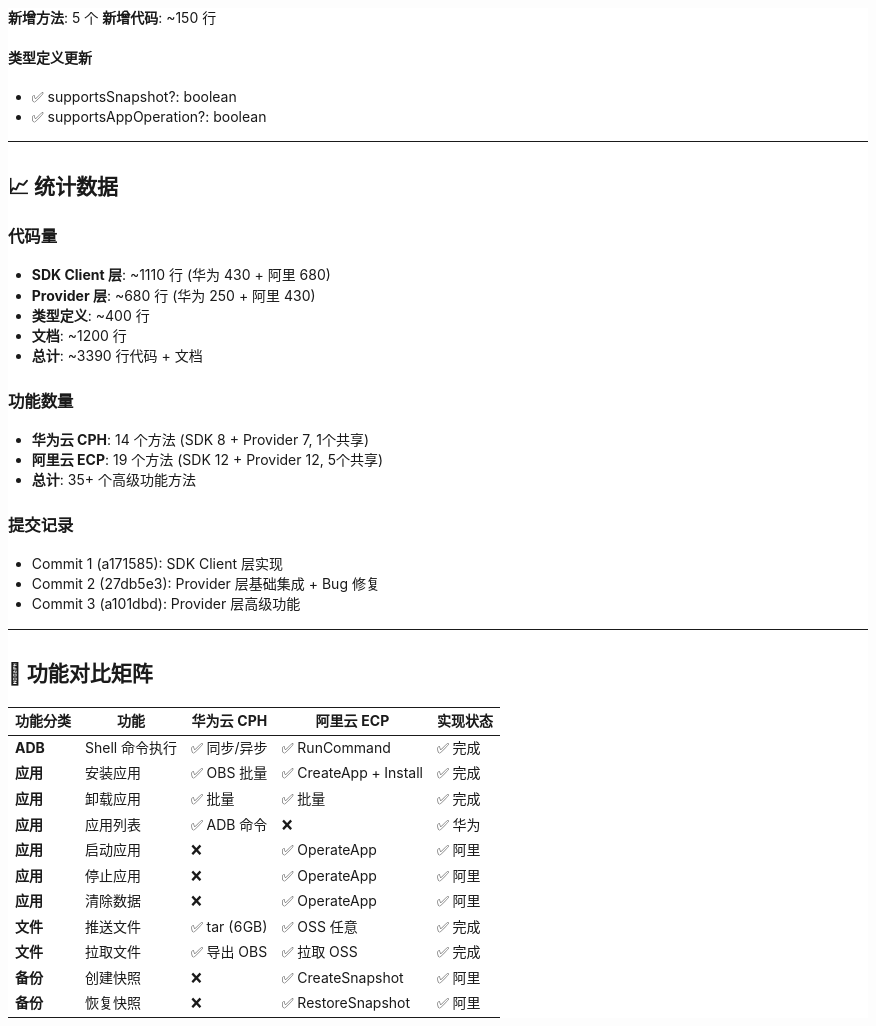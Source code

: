 **新增方法**: 5 个
**新增代码**: ~150 行

#### 类型定义更新
- ✅ supportsSnapshot?: boolean
- ✅ supportsAppOperation?: boolean

---

## 📈 统计数据

### 代码量
- **SDK Client 层**: ~1110 行 (华为 430 + 阿里 680)
- **Provider 层**: ~680 行 (华为 250 + 阿里 430)
- **类型定义**: ~400 行
- **文档**: ~1200 行
- **总计**: ~3390 行代码 + 文档

### 功能数量
- **华为云 CPH**: 14 个方法 (SDK 8 + Provider 7, 1个共享)
- **阿里云 ECP**: 19 个方法 (SDK 12 + Provider 12, 5个共享)
- **总计**: 35+ 个高级功能方法

### 提交记录
- Commit 1 (a171585): SDK Client 层实现
- Commit 2 (27db5e3): Provider 层基础集成 + Bug 修复
- Commit 3 (a101dbd): Provider 层高级功能

---

## 🎯 功能对比矩阵

| 功能分类 | 功能 | 华为云 CPH | 阿里云 ECP | 实现状态 |
|---------|------|-----------|-----------|---------|
| **ADB** | Shell 命令执行 | ✅ 同步/异步 | ✅ RunCommand | ✅ 完成 |
| **应用** | 安装应用 | ✅ OBS 批量 | ✅ CreateApp + Install | ✅ 完成 |
| **应用** | 卸载应用 | ✅ 批量 | ✅ 批量 | ✅ 完成 |
| **应用** | 应用列表 | ✅ ADB 命令 | ❌ | ✅ 华为 |
| **应用** | 启动应用 | ❌ | ✅ OperateApp | ✅ 阿里 |
| **应用** | 停止应用 | ❌ | ✅ OperateApp | ✅ 阿里 |
| **应用** | 清除数据 | ❌ | ✅ OperateApp | ✅ 阿里 |
| **文件** | 推送文件 | ✅ tar (6GB) | ✅ OSS 任意 | ✅ 完成 |
| **文件** | 拉取文件 | ✅ 导出 OBS | ✅ 拉取 OSS | ✅ 完成 |
| **备份** | 创建快照 | ❌ | ✅ CreateSnapshot | ✅ 阿里 |
| **备份** | 恢复快照 | ❌ | ✅ RestoreSnapshot | ✅ 阿里 |
